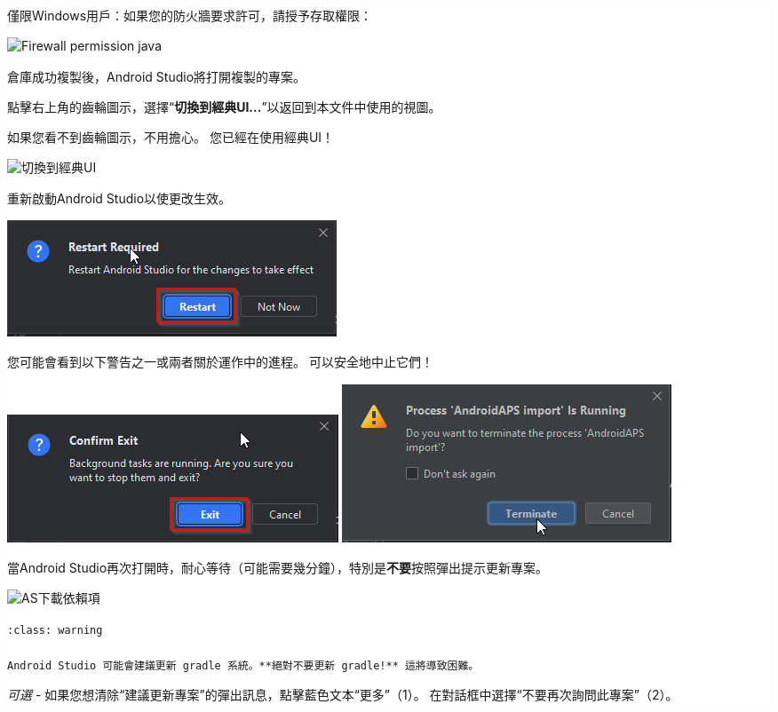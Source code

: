 僅限Windows用戶：如果您的防火牆要求許可，請授予存取權限：

![Firewall permission java](../images/AndroidStudio361_18.png)

倉庫成功複製後，Android Studio將打開複製的專案。

點擊右上角的齒輪圖示，選擇“**切換到經典UI...**”以返回到本文件中使用的視圖。

如果您看不到齒輪圖示，不用擔心。 您已經在使用經典UI！

![切換到經典UI](../images/Building-the-App/OldUI.png)

重新啟動Android Studio以使更改生效。

![確認重新啟動Android Studio](../images/Building-the-App/18b_ConfirmRestartUI.png)

您可能會看到以下警告之一或兩者關於運作中的進程。 可以安全地中止它們！

![確認中止背景進程](../images/Building-the-App/18c_AbortBackgroundTasks.png) ![確認中止進程](../images/Building-the-App/18d_AbortProcessImport.png)

當Android Studio再次打開時，耐心等待（可能需要幾分鐘），特別是**不要**按照彈出提示更新專案。

![AS下載依賴項](../images/Building-the-App/19_downloading_dependencies.png)

```{admonition} NEVER UPDATE GRADLE!
:class: warning

Android Studio 可能會建議更新 gradle 系統。**絕對不要更新 gradle!** 這將導致困難。
```

_可選_ - 如果您想清除“建議更新專案”的彈出訊息，點擊藍色文本“更多”（1）。 在對話框中選擇“不要再次詢問此專案”（2）。
